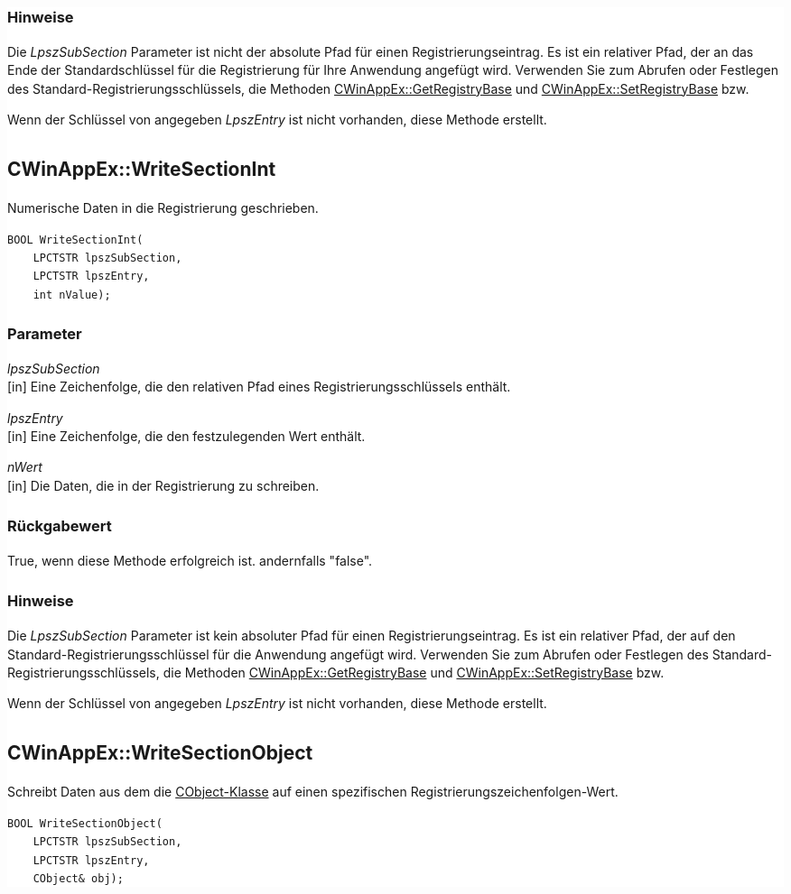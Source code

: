 ### <a name="remarks"></a>Hinweise  
 Die *LpszSubSection* Parameter ist nicht der absolute Pfad für einen Registrierungseintrag. Es ist ein relativer Pfad, der an das Ende der Standardschlüssel für die Registrierung für Ihre Anwendung angefügt wird. Verwenden Sie zum Abrufen oder Festlegen des Standard-Registrierungsschlüssels, die Methoden [CWinAppEx::GetRegistryBase](#getregistrybase) und [CWinAppEx::SetRegistryBase](#setregistrybase) bzw.  
  
 Wenn der Schlüssel von angegeben *LpszEntry* ist nicht vorhanden, diese Methode erstellt.  
  
##  <a name="writesectionint"></a>  CWinAppEx::WriteSectionInt  
 Numerische Daten in die Registrierung geschrieben.  
  
```  
BOOL WriteSectionInt(
    LPCTSTR lpszSubSection,  
    LPCTSTR lpszEntry,  
    int nValue);
```  
  
### <a name="parameters"></a>Parameter  
*lpszSubSection*<br/>
[in] Eine Zeichenfolge, die den relativen Pfad eines Registrierungsschlüssels enthält.  
  
*lpszEntry*<br/>
[in] Eine Zeichenfolge, die den festzulegenden Wert enthält.  
  
*nWert*<br/>
[in] Die Daten, die in der Registrierung zu schreiben.  
  
### <a name="return-value"></a>Rückgabewert  
 True, wenn diese Methode erfolgreich ist. andernfalls "false".  
  
### <a name="remarks"></a>Hinweise  
 Die *LpszSubSection* Parameter ist kein absoluter Pfad für einen Registrierungseintrag. Es ist ein relativer Pfad, der auf den Standard-Registrierungsschlüssel für die Anwendung angefügt wird. Verwenden Sie zum Abrufen oder Festlegen des Standard-Registrierungsschlüssels, die Methoden [CWinAppEx::GetRegistryBase](#getregistrybase) und [CWinAppEx::SetRegistryBase](#setregistrybase) bzw.  
  
 Wenn der Schlüssel von angegeben *LpszEntry* ist nicht vorhanden, diese Methode erstellt.  
  
##  <a name="writesectionobject"></a>  CWinAppEx::WriteSectionObject  
 Schreibt Daten aus dem die [CObject-Klasse](../../mfc/reference/cobject-class.md) auf einen spezifischen Registrierungszeichenfolgen-Wert.  
  
```  
BOOL WriteSectionObject(
    LPCTSTR lpszSubSection,  
    LPCTSTR lpszEntry,  
    CObject& obj);
```  
  